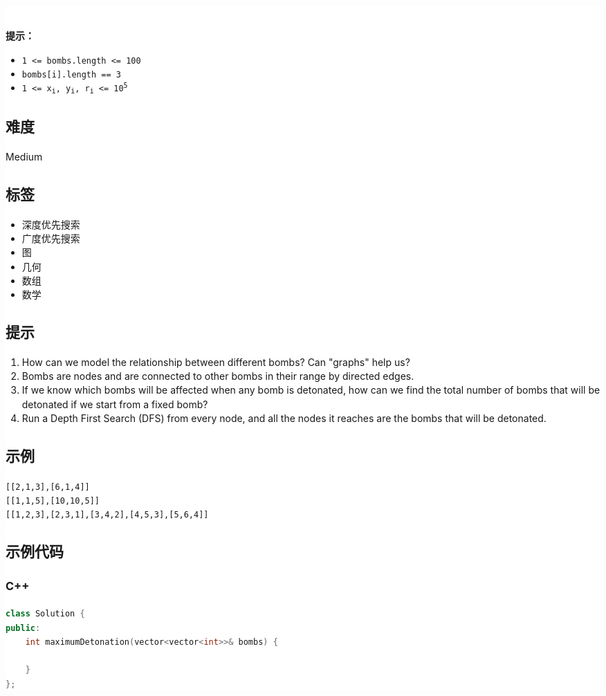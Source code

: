 <p>&nbsp;</p>

<p><strong>提示：</strong></p>

<ul>
	<li><code>1 &lt;= bombs.length&nbsp;&lt;= 100</code></li>
	<li><code>bombs[i].length == 3</code></li>
	<li><code>1 &lt;= x<sub>i</sub>, y<sub>i</sub>, r<sub>i</sub> &lt;= 10<sup>5</sup></code></li>
</ul>


## 难度

Medium

## 标签

- 深度优先搜索
- 广度优先搜索
- 图
- 几何
- 数组
- 数学

## 提示

1. How can we model the relationship between different bombs? Can "graphs" help us?
2. Bombs are nodes and are connected to other bombs in their range by directed edges.
3. If we know which bombs will be affected when any bomb is detonated, how can we find the total number of bombs that will be detonated if we start from a fixed bomb?
4. Run a Depth First Search (DFS) from every node, and all the nodes it reaches are the bombs that will be detonated.

## 示例

```
[[2,1,3],[6,1,4]]
[[1,1,5],[10,10,5]]
[[1,2,3],[2,3,1],[3,4,2],[4,5,3],[5,6,4]]
```

## 示例代码

### C++

```cpp
class Solution {
public:
    int maximumDetonation(vector<vector<int>>& bombs) {
        
    }
};
```
